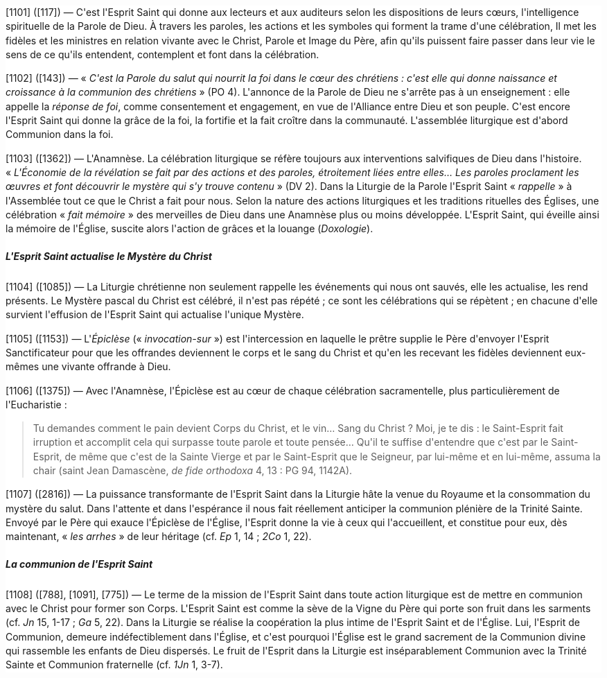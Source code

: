 [1101] ([117]) — C'est l'Esprit Saint qui donne aux lecteurs et aux auditeurs selon les dispositions de leurs cœurs, l'intelligence spirituelle de la Parole de Dieu. À travers les paroles, les actions et les symboles qui forment la trame d'une célébration, Il met les fidèles et les ministres en relation vivante avec le Christ, Parole et Image du Père, afin qu'ils puissent faire passer dans leur vie le sens de ce qu'ils entendent, contemplent et font dans la célébration.

[1102] ([143]) — « *C'est la Parole du salut qui nourrit la foi dans le cœur des chrétiens : c'est elle qui donne naissance et croissance à la communion des chrétiens* » (PO 4). L'annonce de la Parole de Dieu ne s'arrête pas à un enseignement : elle appelle la *réponse de foi*, comme consentement et engagement, en vue de l'Alliance entre Dieu et son peuple. C'est encore l'Esprit Saint qui donne la grâce de la foi, la fortifie et la fait croître dans la communauté. L'assemblée liturgique est d'abord Communion dans la foi.

[1103] ([1362]) — L'Anamnèse. La célébration liturgique se réfère toujours aux interventions salvifiques de Dieu dans l'histoire. « *L'Économie de la révélation se fait par des actions et des paroles, étroitement liées entre elles… Les paroles proclament les œuvres et font découvrir le mystère qui s'y trouve contenu* » (DV 2). Dans la Liturgie de la Parole l'Esprit Saint « *rappelle* » à l'Assemblée tout ce que le Christ a fait pour nous. Selon la nature des actions liturgiques et les traditions rituelles des Églises, une célébration « *fait mémoire* » des merveilles de Dieu dans une Anamnèse plus ou moins développée. L'Esprit Saint, qui éveille ainsi la mémoire de l'Église, suscite alors l'action de grâces et la louange (*Doxologie*).



##### L'Esprit Saint actualise le Mystère du Christ

[1104] ([1085]) — La Liturgie chrétienne non seulement rappelle les événements qui nous ont sauvés, elle les actualise, les rend présents. Le Mystère pascal du Christ est célébré, il n'est pas répété ; ce sont les célébrations qui se répètent ; en chacune d'elle survient l'effusion de l'Esprit Saint qui actualise l'unique Mystère.

[1105] ([1153]) — L'*Épiclèse* (« *invocation-sur* ») est l'intercession en laquelle le prêtre supplie le Père d'envoyer l'Esprit Sanctificateur pour que les offrandes deviennent le corps et le sang du Christ et qu'en les recevant les fidèles deviennent eux-mêmes une vivante offrande à Dieu.

[1106] ([1375]) — Avec l'Anamnèse, l'Épiclèse est au cœur de chaque célébration sacramentelle, plus particulièrement de l'Eucharistie :



> Tu demandes comment le pain devient Corps du Christ, et le vin… Sang du Christ ? Moi, je te dis : le Saint-Esprit fait irruption et accomplit cela qui surpasse toute parole et toute pensée… Qu'il te suffise d'entendre que c'est par le Saint-Esprit, de même que c'est de la Sainte Vierge et par le Saint-Esprit que le Seigneur, par lui-même et en lui-même, assuma la chair (saint Jean Damascène, *de fide orthodoxa* 4, 13 : PG 94, 1142A).

[1107] ([2816]) — La puissance transformante de l'Esprit Saint dans la Liturgie hâte la venue du Royaume et la consommation du mystère du salut. Dans l'attente et dans l'espérance il nous fait réellement anticiper la communion plénière de la Trinité Sainte. Envoyé par le Père qui exauce l'Épiclèse de l'Église, l'Esprit donne la vie à ceux qui l'accueillent, et constitue pour eux, dès maintenant, « *les arrhes* » de leur héritage (cf. *Ep* 1, 14 ; *2Co* 1, 22).



##### La communion de l'Esprit Saint

[1108] ([788], [1091], [775]) — Le terme de la mission de l'Esprit Saint dans toute action liturgique est de mettre en communion avec le Christ pour former son Corps. L'Esprit Saint est comme la sève de la Vigne du Père qui porte son fruit dans les sarments (cf. *Jn* 15, 1-17 ; *Ga* 5, 22). Dans la Liturgie se réalise la coopération la plus intime de l'Esprit Saint et de l'Église. Lui, l'Esprit de Communion, demeure indéfectiblement dans l'Église, et c'est pourquoi l'Église est le grand sacrement de la Communion divine qui rassemble les enfants de Dieu dispersés. Le fruit de l'Esprit dans la Liturgie est inséparablement Communion avec la Trinité Sainte et Communion fraternelle (cf. *1Jn* 1, 3-7).
